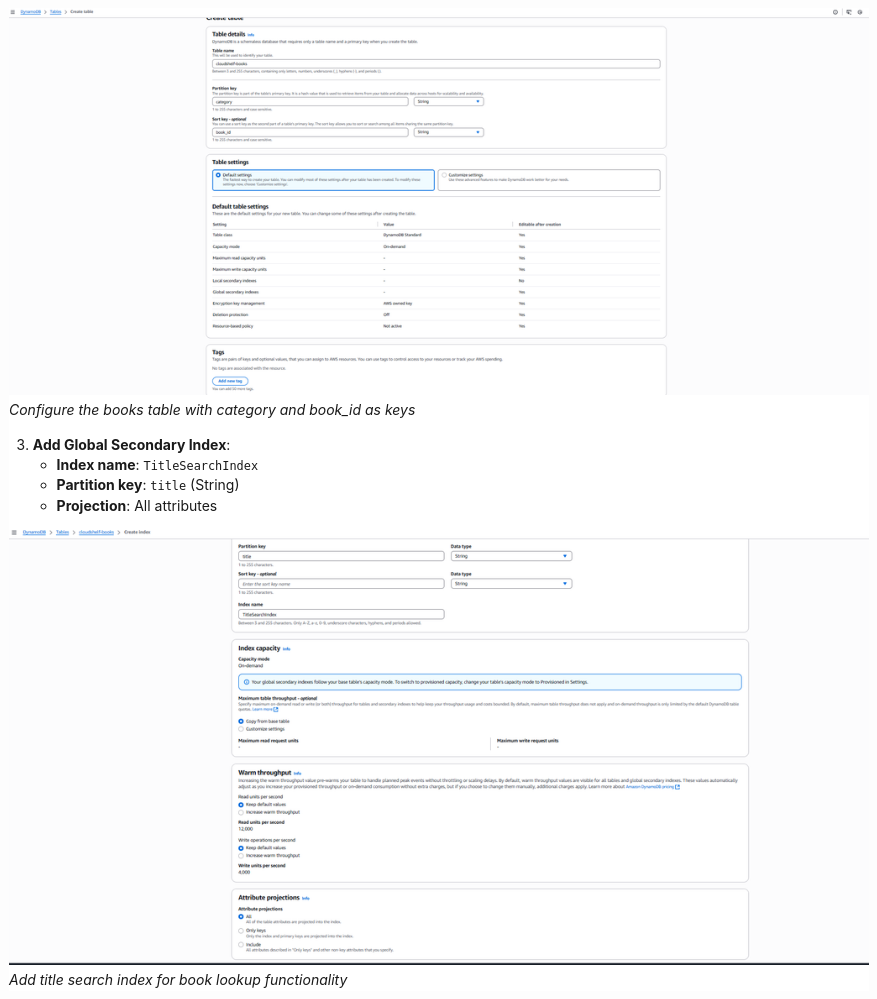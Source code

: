 ![DynamoDB Books Table Creation](../screenshots/dynamodb/dynamodb-books-table-creation.png)
_Configure the books table with category and book_id as keys_

3. **Add Global Secondary Index**:
   - **Index name**: `TitleSearchIndex`
   - **Partition key**: `title` (String)
   - **Projection**: All attributes

![DynamoDB Books GSI Configuration](../screenshots/dynamodb/dynamodb-books-gsi-configuration.png)
_Add title search index for book lookup functionality_
